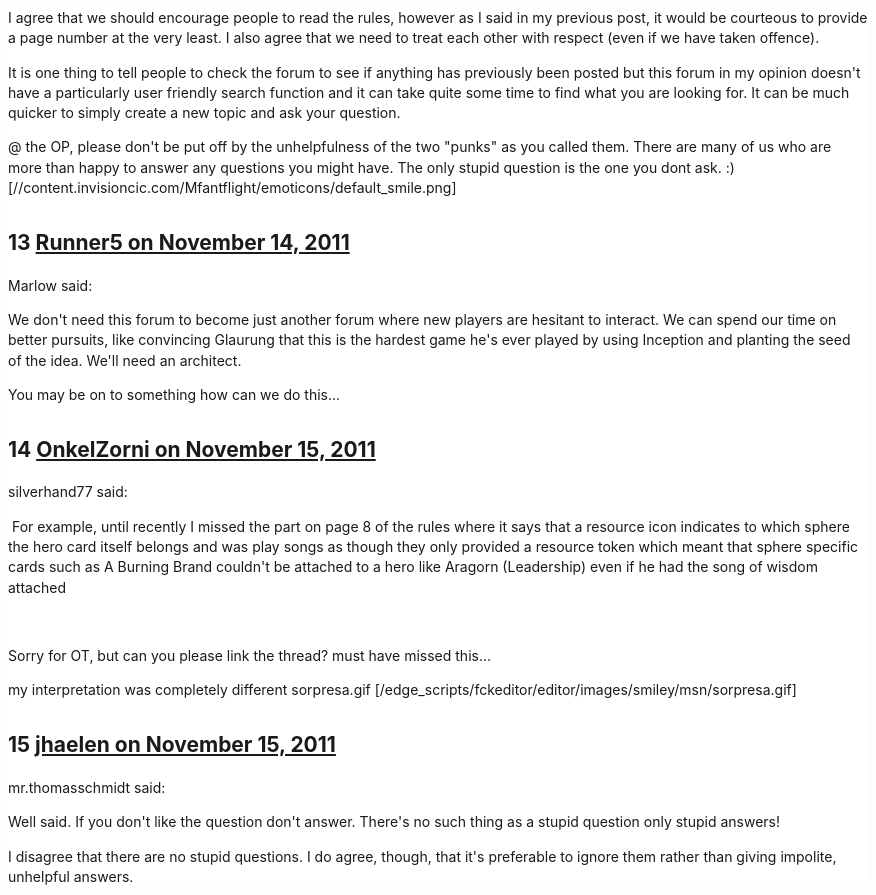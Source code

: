 I agree that we should encourage people to read the rules, however as I said in my previous post, it would be courteous to provide a page number at the very least. I also agree that we need to treat each other with respect (even if we have taken offence).

It is one thing to tell people to check the forum to see if anything has previously been posted but this forum in my opinion doesn't have a particularly user friendly search function and it can take quite some time to find what you are looking for. It can be much quicker to simply create a new topic and ask your question.

@ the OP, please don't be put off by the unhelpfulness of the two "punks" as you called them. There are many of us who are more than happy to answer any questions you might have. The only stupid question is the one you dont ask. :) [//content.invisioncic.com/Mfantflight/emoticons/default_smile.png]

## 13 [Runner5 on November 14, 2011](https://community.fantasyflightgames.com/topic/56242-gandalf-card-question/?do=findComment&comment=555983)

Marlow said:

We don't need this forum to become just another forum where new players are hesitant to interact. We can spend our time on better pursuits, like convincing Glaurung that this is the hardest game he's ever played by using Inception and planting the seed of the idea. We'll need an architect.



You may be on to something how can we do this...

## 14 [OnkelZorni on November 15, 2011](https://community.fantasyflightgames.com/topic/56242-gandalf-card-question/?do=findComment&comment=556041)

silverhand77 said:

 For example, until recently I missed the part on page 8 of the rules where it says that a resource icon indicates to which sphere the hero card itself belongs and was play songs as though they only provided a resource token which meant that sphere specific cards such as A Burning Brand couldn't be attached to a hero like Aragorn (Leadership) even if he had the song of wisdom attached

 

Sorry for OT, but can you please link the thread? must have missed this...

my interpretation was completely different sorpresa.gif [/edge_scripts/fckeditor/editor/images/smiley/msn/sorpresa.gif]

## 15 [jhaelen on November 15, 2011](https://community.fantasyflightgames.com/topic/56242-gandalf-card-question/?do=findComment&comment=556072)

mr.thomasschmidt said:

Well said. If you don't like the question don't answer. There's no such thing as a stupid question only stupid answers!



I disagree that there are no stupid questions. I do agree, though, that it's preferable to ignore them rather than giving impolite, unhelpful answers.
